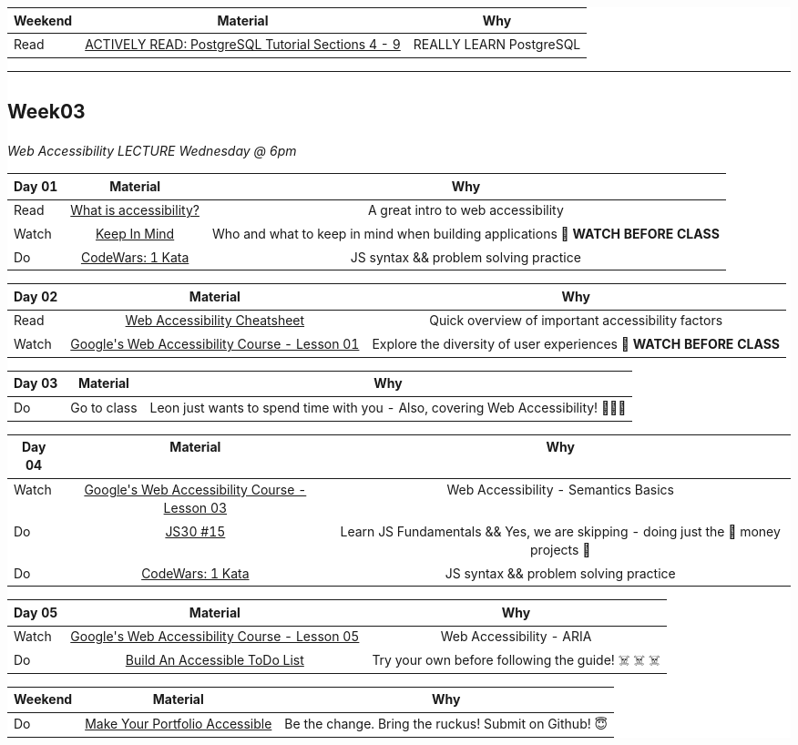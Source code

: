 | Weekend    | Material     | Why   |
| ---------|:-------------:| :-----:|
| Read     | [ACTIVELY READ: PostgreSQL Tutorial Sections 4 - 9](http://www.postgresqltutorial.com/) | REALLY LEARN PostgreSQL |

***

## Week03
*Web Accessibility*
*LECTURE Wednesday @ 6pm*

| Day 01    | Material     | Why   |
| ---------|:-------------:| :-----:|
| Read     | [What is accessibility?](https://dev.to/maxwell_dev/the-web-accessibility-introduction-i-wish-i-had-4ope) | A great intro to web accessibility |
| Watch    | [Keep In Mind](https://webdesign.tutsplus.com/courses/a-beginners-guide-to-web-accessibility/lessons/disabilities-to-keep-in-mind)      | Who and what to keep in mind when building applications 🚨 **WATCH BEFORE CLASS**|
| Do       | [CodeWars: 1 Kata](https://www.codewars.com/)  | JS syntax && problem solving practice  |

| Day 02    | Material     | Why   |
| ---------|:-------------:| :-----:|
| Read     | [Web Accessibility Cheatsheet](https://moritzgiessmann.de/accessibility-cheatsheet/) | Quick overview of important accessibility factors |
| Watch    | [Google's Web Accessibility Course - Lesson 01](https://classroom.udacity.com/courses/ud891)      | Explore the diversity of user experiences 🚨 **WATCH BEFORE CLASS**  |


| Day 03    | Material     | Why   |
| ---------|:-------------:| :-----:|
| Do       | Go to class      | Leon just wants to spend time with you - Also, covering Web Accessibility! 🚨🚨🚨 |

| Day 04    | Material     | Why   |
| ---------|:-------------:| :-----:|
| Watch    | [Google's Web Accessibility Course - Lesson 03](https://classroom.udacity.com/courses/ud891)      | Web Accessibility - Semantics Basics  |
| Do       | [JS30 #15](https://javascript30.com/)      | Learn JS Fundamentals && Yes, we are skipping - doing just the 🤑 money projects 🤑 |
| Do       | [CodeWars: 1 Kata](https://www.codewars.com/)  | JS syntax && problem solving practice  |

| Day 05    | Material     | Why   |
| ---------|:-------------:| :-----:|
| Watch    | [Google's Web Accessibility Course - Lesson 05](https://classroom.udacity.com/courses/ud891)      | Web Accessibility - ARIA  |
| Do    | [Build An Accessible ToDo List](https://inclusive-components.design/a-todo-list/)      | Try your own before following the guide! ☠️ ☠️ ☠️ |


| Weekend    | Material     | Why   |
| ---------|:-------------:| :-----:|
| Do     | [Make Your Portfolio Accessible](https://github.com/Resilient-Labs/week03-alumni-project-accessible-todo-list) | Be the change. Bring the ruckus! Submit on Github! 😇 |
